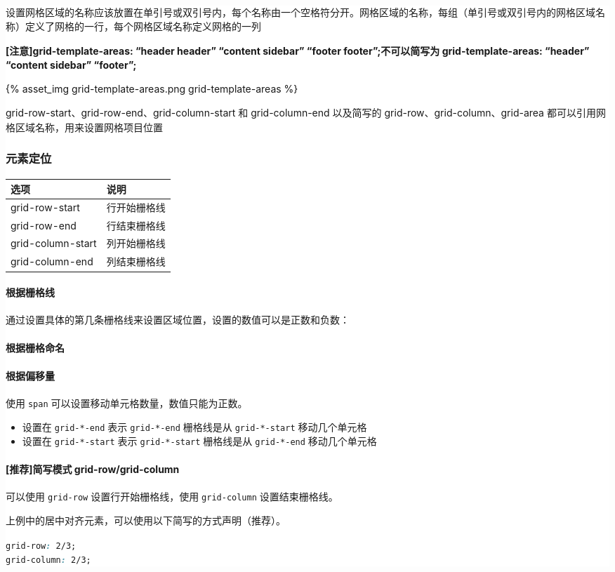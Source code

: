 设置网格区域的名称应该放置在单引号或双引号内，每个名称由一个空格符分开。网格区域的名称，每组（单引号或双引号内的网格区域名称）定义了网格的一行，每个网格区域名称定义网格的一列

**[注意]grid-template-areas: “header header” “content sidebar” “footer footer”;不可以简写为 grid-template-areas: “header” “content sidebar” “footer”;**

{% asset_img grid-template-areas.png grid-template-areas %}

grid-row-start、grid-row-end、grid-column-start 和 grid-column-end 以及简写的 grid-row、grid-column、grid-area 都可以引用网格区域名称，用来设置网格项目位置

### 元素定位

| 选项              | 说明         |
| :---------------- | :----------- |
| grid-row-start    | 行开始栅格线 |
| grid-row-end      | 行结束栅格线 |
| grid-column-start | 列开始栅格线 |
| grid-column-end   | 列结束栅格线 |

#### 根据栅格线

通过设置具体的第几条栅格线来设置区域位置，设置的数值可以是正数和负数：

<iframe height="435" scrolling="no" title="09-grid-栅格线" src="https://codepen.io/JingW/embed/oNgomod?height=435&amp;theme-id=default&amp;default-tab=css,result" frameborder="no" allowtransparency="true" allowfullscreen="true" style="width: 997.594px;"></iframe>

#### 根据栅格命名

<iframe height="436" scrolling="no" title="10-grid-栅格线命名" src="https://codepen.io/JingW/embed/mdyqvgZ?height=436&amp;theme-id=default&amp;default-tab=css,result" frameborder="no" allowtransparency="true" allowfullscreen="true" style="width: 997.594px;"></iframe>

#### 根据偏移量

使用 `span` 可以设置移动单元格数量，数值只能为正数。

- 设置在 `grid-*-end` 表示 `grid-*-end` 栅格线是从 `grid-*-start` 移动几个单元格
- 设置在 `grid-*-start` 表示 `grid-*-start` 栅格线是从 `grid-*-end` 移动几个单元格

<iframe height="445" scrolling="no" title="11-grid-偏移量" src="https://codepen.io/JingW/embed/dyPZrOE?height=445&amp;theme-id=default&amp;default-tab=css,result" frameborder="no" allowtransparency="true" allowfullscreen="true" style="width: 997.594px;"></iframe>

#### [推荐]简写模式 grid-row/grid-column

可以使用 `grid-row` 设置行开始栅格线，使用 `grid-column` 设置结束栅格线。

上例中的居中对齐元素，可以使用以下简写的方式声明（推荐）。

```css
grid-row: 2/3;
grid-column: 2/3;
```
